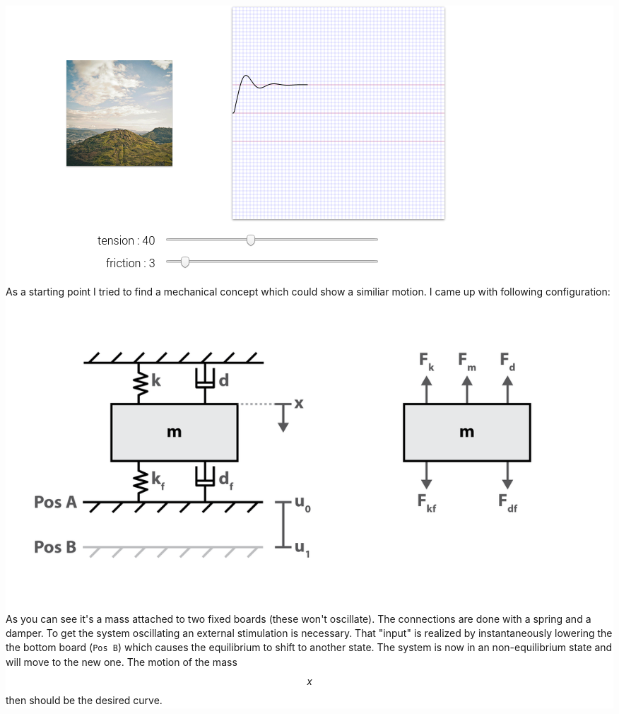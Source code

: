![Rebound Curve](data/rebound-curve.png)

As a starting point I tried to find a mechanical concept which could show a similiar motion. I came up with following configuration:

![Mechanical Concept with Forces](data/mech-concept-labelled.png)

As you can see it's a mass attached to two fixed boards (these won't oscillate). The connections are done with a spring and a damper. To get the system oscillating an external stimulation is necessary. That "input" is realized by instantaneously lowering the the bottom board (`Pos B`) which causes the equilibrium to shift to another state. The system is now in an non-equilibrium state and will move to the new one. The motion of the mass $$x$$ then should be the desired curve.
